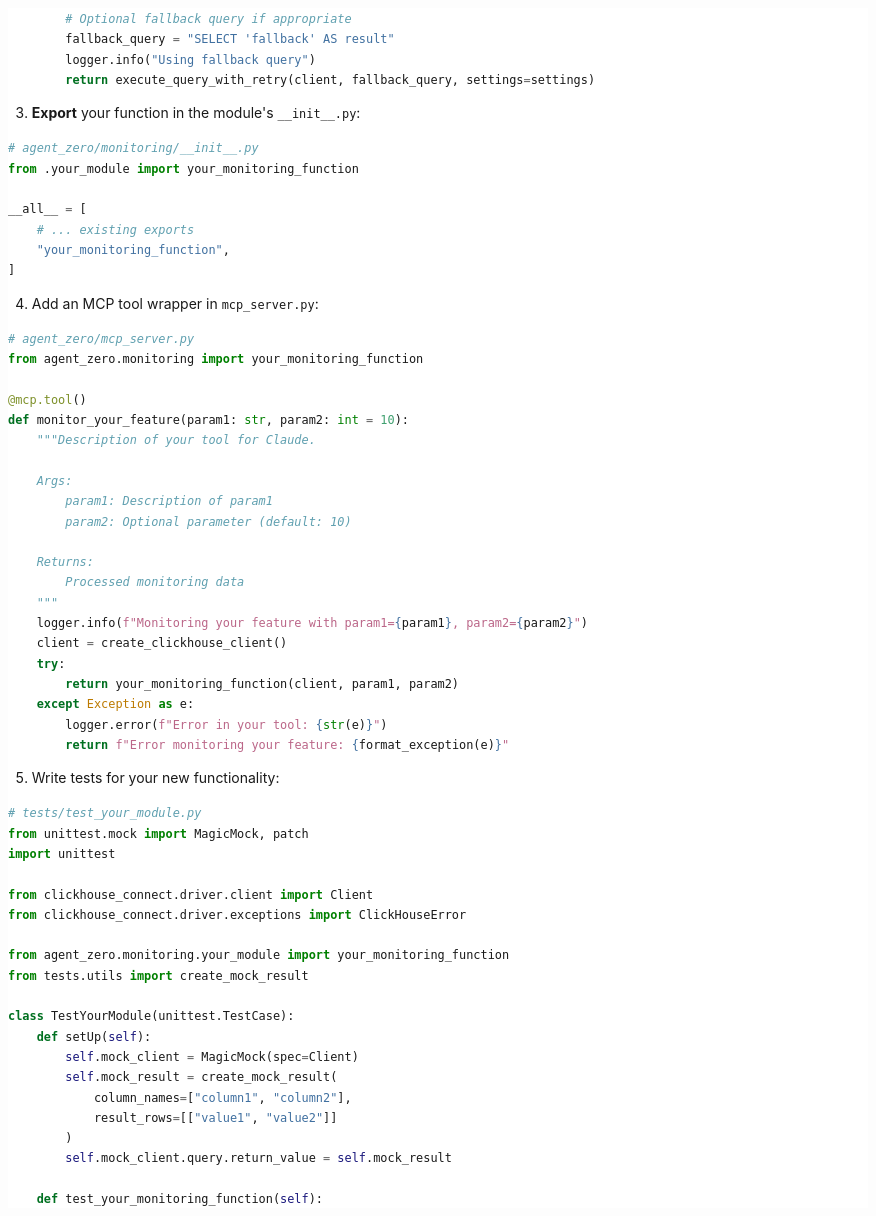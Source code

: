```python
        # Optional fallback query if appropriate
        fallback_query = "SELECT 'fallback' AS result"
        logger.info("Using fallback query")
        return execute_query_with_retry(client, fallback_query, settings=settings)
```

3. **Export** your function in the module's `__init__.py`:

```python
# agent_zero/monitoring/__init__.py
from .your_module import your_monitoring_function

__all__ = [
    # ... existing exports
    "your_monitoring_function",
]
```

4. Add an MCP tool wrapper in `mcp_server.py`:

```python
# agent_zero/mcp_server.py
from agent_zero.monitoring import your_monitoring_function

@mcp.tool()
def monitor_your_feature(param1: str, param2: int = 10):
    """Description of your tool for Claude.

    Args:
        param1: Description of param1
        param2: Optional parameter (default: 10)

    Returns:
        Processed monitoring data
    """
    logger.info(f"Monitoring your feature with param1={param1}, param2={param2}")
    client = create_clickhouse_client()
    try:
        return your_monitoring_function(client, param1, param2)
    except Exception as e:
        logger.error(f"Error in your tool: {str(e)}")
        return f"Error monitoring your feature: {format_exception(e)}"
```

5. Write tests for your new functionality:

```python
# tests/test_your_module.py
from unittest.mock import MagicMock, patch
import unittest

from clickhouse_connect.driver.client import Client
from clickhouse_connect.driver.exceptions import ClickHouseError

from agent_zero.monitoring.your_module import your_monitoring_function
from tests.utils import create_mock_result

class TestYourModule(unittest.TestCase):
    def setUp(self):
        self.mock_client = MagicMock(spec=Client)
        self.mock_result = create_mock_result(
            column_names=["column1", "column2"],
            result_rows=[["value1", "value2"]]
        )
        self.mock_client.query.return_value = self.mock_result

    def test_your_monitoring_function(self):
```